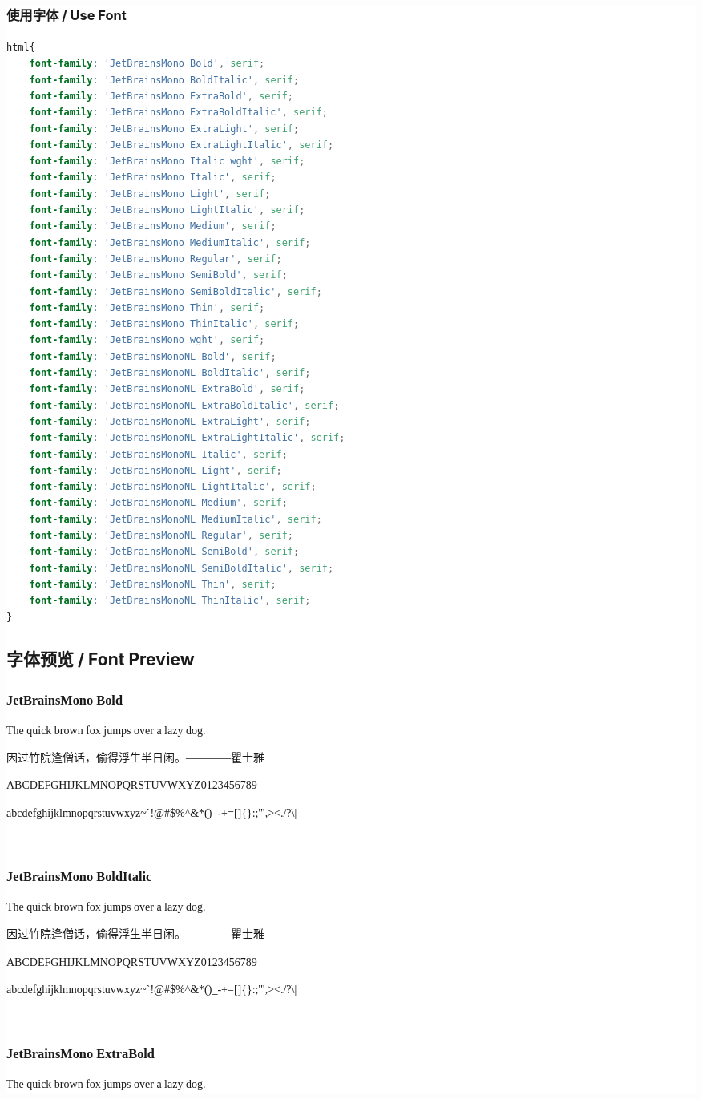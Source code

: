 ### 使用字体 / Use Font

```css
html{
	font-family: 'JetBrainsMono Bold', serif;
	font-family: 'JetBrainsMono BoldItalic', serif;
	font-family: 'JetBrainsMono ExtraBold', serif;
	font-family: 'JetBrainsMono ExtraBoldItalic', serif;
	font-family: 'JetBrainsMono ExtraLight', serif;
	font-family: 'JetBrainsMono ExtraLightItalic', serif;
	font-family: 'JetBrainsMono Italic wght', serif;
	font-family: 'JetBrainsMono Italic', serif;
	font-family: 'JetBrainsMono Light', serif;
	font-family: 'JetBrainsMono LightItalic', serif;
	font-family: 'JetBrainsMono Medium', serif;
	font-family: 'JetBrainsMono MediumItalic', serif;
	font-family: 'JetBrainsMono Regular', serif;
	font-family: 'JetBrainsMono SemiBold', serif;
	font-family: 'JetBrainsMono SemiBoldItalic', serif;
	font-family: 'JetBrainsMono Thin', serif;
	font-family: 'JetBrainsMono ThinItalic', serif;
	font-family: 'JetBrainsMono wght', serif;
	font-family: 'JetBrainsMonoNL Bold', serif;
	font-family: 'JetBrainsMonoNL BoldItalic', serif;
	font-family: 'JetBrainsMonoNL ExtraBold', serif;
	font-family: 'JetBrainsMonoNL ExtraBoldItalic', serif;
	font-family: 'JetBrainsMonoNL ExtraLight', serif;
	font-family: 'JetBrainsMonoNL ExtraLightItalic', serif;
	font-family: 'JetBrainsMonoNL Italic', serif;
	font-family: 'JetBrainsMonoNL Light', serif;
	font-family: 'JetBrainsMonoNL LightItalic', serif;
	font-family: 'JetBrainsMonoNL Medium', serif;
	font-family: 'JetBrainsMonoNL MediumItalic', serif;
	font-family: 'JetBrainsMonoNL Regular', serif;
	font-family: 'JetBrainsMonoNL SemiBold', serif;
	font-family: 'JetBrainsMonoNL SemiBoldItalic', serif;
	font-family: 'JetBrainsMonoNL Thin', serif;
	font-family: 'JetBrainsMonoNL ThinItalic', serif;
}
```

## 字体预览 / Font Preview

<link rel="stylesheet" href="https://pikachuim.gitee.io/openfont/menu/JetBrainsMono.smarts.css">
<link rel="stylesheet" href="https://font.52pika.cf/menu/JetBrainsMono.smarts.css">

<h3 style="font-family: 'JetBrainsMono Bold', serif;">JetBrainsMono Bold</h3>
<p style="font-family: 'JetBrainsMono Bold', serif;">The quick brown fox jumps over a lazy dog.</p>
<p style="font-family: 'JetBrainsMono Bold', serif;">因过竹院逢僧话，偷得浮生半日闲。————瞿士雅</p>
<p style="font-family: 'JetBrainsMono Bold', serif;">ABCDEFGHIJKLMNOPQRSTUVWXYZ0123456789</p>
<p style="font-family: 'JetBrainsMono Bold', serif;">abcdefghijklmnopqrstuvwxyz~`!@#$%^&*()_-+=[]{}:;'",><./?\|</p>
<br/>
<h3 style="font-family: 'JetBrainsMono BoldItalic', serif;">JetBrainsMono BoldItalic</h3>
<p style="font-family: 'JetBrainsMono BoldItalic', serif;">The quick brown fox jumps over a lazy dog.</p>
<p style="font-family: 'JetBrainsMono BoldItalic', serif;">因过竹院逢僧话，偷得浮生半日闲。————瞿士雅</p>
<p style="font-family: 'JetBrainsMono BoldItalic', serif;">ABCDEFGHIJKLMNOPQRSTUVWXYZ0123456789</p>
<p style="font-family: 'JetBrainsMono BoldItalic', serif;">abcdefghijklmnopqrstuvwxyz~`!@#$%^&*()_-+=[]{}:;'",><./?\|</p>
<br/>
<h3 style="font-family: 'JetBrainsMono ExtraBold', serif;">JetBrainsMono ExtraBold</h3>
<p style="font-family: 'JetBrainsMono ExtraBold', serif;">The quick brown fox jumps over a lazy dog.</p>